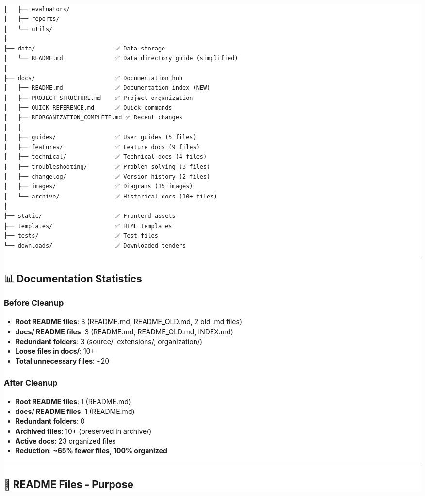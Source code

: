 ```
│   ├── evaluators/
│   ├── reports/
│   └── utils/
│
├── data/                       ✅ Data storage
│   └── README.md               ✅ Data directory guide (simplified)
│
├── docs/                       ✅ Documentation hub
│   ├── README.md               ✅ Documentation index (NEW)
│   ├── PROJECT_STRUCTURE.md    ✅ Project organization
│   ├── QUICK_REFERENCE.md      ✅ Quick commands
│   ├── REORGANIZATION_COMPLETE.md ✅ Recent changes
│   │
│   ├── guides/                 ✅ User guides (5 files)
│   ├── features/               ✅ Feature docs (9 files)
│   ├── technical/              ✅ Technical docs (4 files)
│   ├── troubleshooting/        ✅ Problem solving (3 files)
│   ├── changelog/              ✅ Version history (2 files)
│   ├── images/                 ✅ Diagrams (15 images)
│   └── archive/                ✅ Historical docs (10+ files)
│
├── static/                     ✅ Frontend assets
├── templates/                  ✅ HTML templates
├── tests/                      ✅ Test files
└── downloads/                  ✅ Downloaded tenders
```

---

## 📊 Documentation Statistics

### Before Cleanup
- **Root README files**: 3 (README.md, README_OLD.md, 2 old .md files)
- **docs/ README files**: 3 (README.md, README_OLD.md, INDEX.md)
- **Redundant folders**: 3 (source/, extensions/, organization/)
- **Loose files in docs/**: 10+
- **Total unnecessary files**: ~20

### After Cleanup
- **Root README files**: 1 (README.md)
- **docs/ README files**: 1 (README.md)
- **Redundant folders**: 0
- **Archived files**: 10+ (preserved in archive/)
- **Active docs**: 23 organized files
- **Reduction**: **~65% fewer files**, **100% organized**

---

## 📝 README Files - Purpose
